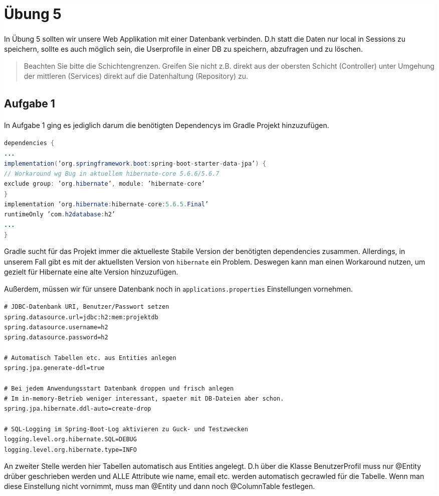 # Übung 5
In Übung 5 sollten wir unsere Web Applikation mit einer Datenbank verbinden.
D.h statt die Daten nur local in Sessions zu speichern, sollte es auch möglich sein, die Userprofile in einer DB zu speichern, abzufragen und zu löschen.

> Beachten Sie bitte die Schichtengrenzen. Greifen Sie nicht z.B. direkt aus der obersten Schicht (Controller) unter Umgehung der mittleren (Services) direkt auf die Datenhaltung (Repository) zu.

## Aufgabe 1

In Aufgabe 1 ging es jediglich darum die benötigten Dependencys im Gradle Projekt hinzuzufügen. 

```java
dependencies {
...
implementation(’org.springframework.boot:spring-boot-starter-data-jpa’) {
// Workaround wg Bug in aktuellem hibernate-core 5.6.6/5.6.7
exclude group: ’org.hibernate’, module: ’hibernate-core’
}
implementation ’org.hibernate:hibernate-core:5.6.5.Final’
runtimeOnly ’com.h2database:h2’
...
}
```

Gradle sucht für das Projekt immer die aktuelleste Stabile Version der benötigten dependencies zusammen. Allerdings, in unserem Fall gibt es mit der aktuellsten Version von `hibernate` ein Problem. Deswegen kann man einen Workaround nutzen, um gezielt für Hibernate eine alte Version hinzuzufügen.

Außerdem, müssen wir für unsere Datenbank noch in `applications.properties` 
Einstellungen vornehmen.

```text
# JDBC-Datenbank URI, Benutzer/Passwort setzen  
spring.datasource.url=jdbc:h2:mem:projektdb  
spring.datasource.username=h2  
spring.datasource.password=h2  

# Automatisch Tabellen etc. aus Entities anlegen  
spring.jpa.generate-ddl=true  

# Bei jedem Anwendungsstart Datenbank droppen und frisch anlegen  
# Im in-memory-Betrieb weniger interessant, spaeter mit DB-Dateien aber schon.  
spring.jpa.hibernate.ddl-auto=create-drop  

# SQL-Logging im Spring-Boot-Log aktivieren zu Guck- und Testzwecken  
logging.level.org.hibernate.SQL=DEBUG  
logging.level.org.hibernate.type=INFO
```

An zweiter Stelle werden hier Tabellen automatisch aus Entities angelegt. D.h über die Klasse BenutzerProfil muss nur @Entity drüber geschrieben werden und ALLE Attribute wie name, email etc. werden automatisch gecrawled für die Tabelle.
Wenn man diese Einstellung nicht vornimmt, muss man @Entity und dann noch @ColumnTable festlegen.

